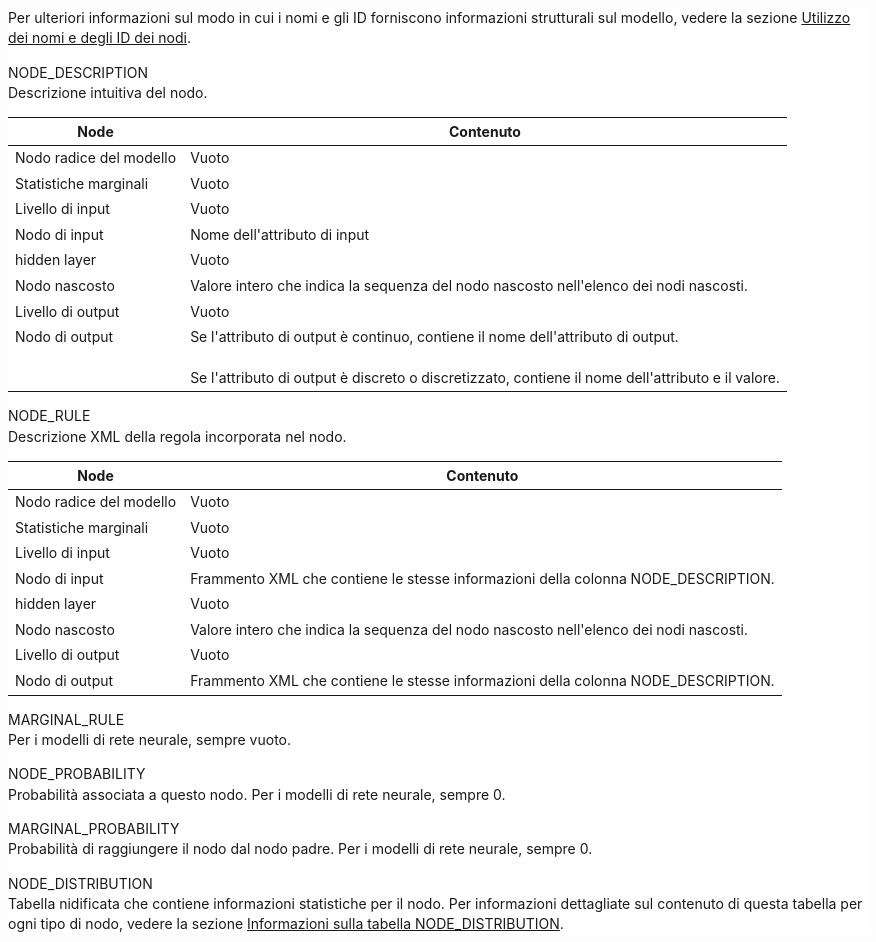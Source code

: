  Per ulteriori informazioni sul modo in cui i nomi e gli ID forniscono informazioni strutturali sul modello, vedere la sezione [Utilizzo dei nomi e degli ID dei nodi](#bkmk_NodeIDs).  
  
 NODE_DESCRIPTION  
 Descrizione intuitiva del nodo.  
  
|Node|Contenuto|  
|----------|-------------|  
|Nodo radice del modello|Vuoto|  
|Statistiche marginali|Vuoto|  
|Livello di input|Vuoto|  
|Nodo di input|Nome dell'attributo di input|  
|hidden layer|Vuoto|  
|Nodo nascosto|Valore intero che indica la sequenza del nodo nascosto nell'elenco dei nodi nascosti.|  
|Livello di output|Vuoto|  
|Nodo di output|Se l'attributo di output è continuo, contiene il nome dell'attributo di output.<br /><br /> Se l'attributo di output è discreto o discretizzato, contiene il nome dell'attributo e il valore.|  
  
 NODE_RULE  
 Descrizione XML della regola incorporata nel nodo.  
  
|Node|Contenuto|  
|----------|-------------|  
|Nodo radice del modello|Vuoto|  
|Statistiche marginali|Vuoto|  
|Livello di input|Vuoto|  
|Nodo di input|Frammento XML che contiene le stesse informazioni della colonna NODE_DESCRIPTION.|  
|hidden layer|Vuoto|  
|Nodo nascosto|Valore intero che indica la sequenza del nodo nascosto nell'elenco dei nodi nascosti.|  
|Livello di output|Vuoto|  
|Nodo di output|Frammento XML che contiene le stesse informazioni della colonna NODE_DESCRIPTION.|  
  
 MARGINAL_RULE  
 Per i modelli di rete neurale, sempre vuoto.  
  
 NODE_PROBABILITY  
 Probabilità associata a questo nodo. Per i modelli di rete neurale, sempre 0.  
  
 MARGINAL_PROBABILITY  
 Probabilità di raggiungere il nodo dal nodo padre. Per i modelli di rete neurale, sempre 0.  
  
 NODE_DISTRIBUTION  
 Tabella nidificata che contiene informazioni statistiche per il nodo. Per informazioni dettagliate sul contenuto di questa tabella per ogni tipo di nodo, vedere la sezione [Informazioni sulla tabella NODE_DISTRIBUTION](#bkmk_NodeDistTable).  
  